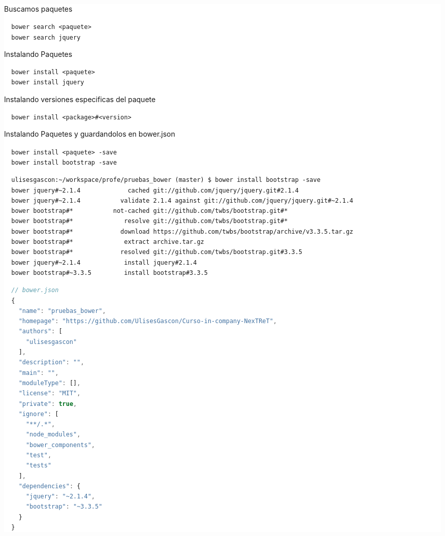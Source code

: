 Buscamos paquetes
```
  bower search <paquete>
  bower search jquery
```

Instalando Paquetes
```
  bower install <paquete>
  bower install jquery
```

Instalando versiones especificas del paquete
```
  bower install <package>#<version>
```

Instalando Paquetes y guardandolos en bower.json
```
  bower install <paquete> -save
  bower install bootstrap -save
```

```
  ulisesgascon:~/workspace/profe/pruebas_bower (master) $ bower install bootstrap -save
  bower jquery#~2.1.4             cached git://github.com/jquery/jquery.git#2.1.4
  bower jquery#~2.1.4           validate 2.1.4 against git://github.com/jquery/jquery.git#~2.1.4
  bower bootstrap#*           not-cached git://github.com/twbs/bootstrap.git#*
  bower bootstrap#*              resolve git://github.com/twbs/bootstrap.git#*
  bower bootstrap#*             download https://github.com/twbs/bootstrap/archive/v3.3.5.tar.gz
  bower bootstrap#*              extract archive.tar.gz
  bower bootstrap#*             resolved git://github.com/twbs/bootstrap.git#3.3.5
  bower jquery#~2.1.4            install jquery#2.1.4
  bower bootstrap#~3.3.5         install bootstrap#3.3.5
```

```javascript
  // bower.json
  {
    "name": "pruebas_bower",
    "homepage": "https://github.com/UlisesGascon/Curso-in-company-NexTReT",
    "authors": [
      "ulisesgascon"
    ],
    "description": "",
    "main": "",
    "moduleType": [],
    "license": "MIT",
    "private": true,
    "ignore": [
      "**/.*",
      "node_modules",
      "bower_components",
      "test",
      "tests"
    ],
    "dependencies": {
      "jquery": "~2.1.4",
      "bootstrap": "~3.3.5"
    }
  }
```
